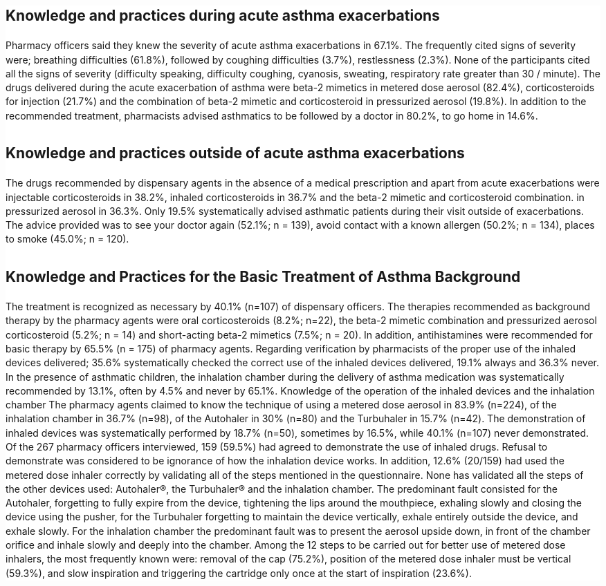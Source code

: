 
## Knowledge and practices during acute asthma exacerbations

Pharmacy officers said they knew the severity of acute asthma exacerbations in 67.1%. The frequently cited signs of severity were; breathing difficulties (61.8%), followed by coughing difficulties (3.7%), restlessness (2.3%). None of the participants cited all the signs of severity (difficulty speaking, difficulty coughing, cyanosis, sweating, respiratory rate greater than 30 / minute). The drugs delivered during the acute exacerbation of asthma were beta-2 mimetics in metered dose aerosol (82.4%), corticosteroids for injection (21.7%) and the combination of beta-2 mimetic and corticosteroid in pressurized aerosol (19.8%). In addition to the recommended treatment, pharmacists advised asthmatics to be followed by a doctor in 80.2%, to go home in 14.6%.


## Knowledge and practices outside of acute asthma exacerbations

The drugs recommended by dispensary agents in the absence of a medical prescription and apart from acute exacerbations were injectable corticosteroids in 38.2%, inhaled corticosteroids in 36.7% and the beta-2 mimetic and corticosteroid combination. in pressurized aerosol in 36.3%. Only 19.5% systematically advised asthmatic patients during their visit outside of exacerbations. The advice provided was to see your doctor again (52.1%; n = 139), avoid contact with a known allergen (50.2%; n = 134), places to smoke (45.0%; n = 120).


## Knowledge and Practices for the Basic Treatment of Asthma Background

The treatment is recognized as necessary by 40.1% (n=107) of dispensary officers. The therapies recommended as background therapy by the pharmacy agents were oral corticosteroids (8.2%; n=22), the beta-2 mimetic combination and pressurized aerosol corticosteroid (5.2%; n = 14) and short-acting beta-2 mimetics (7.5%; n = 20). In addition, antihistamines were recommended for basic therapy by 65.5% (n = 175) of pharmacy agents. Regarding verification by pharmacists of the proper use of the inhaled devices delivered; 35.6% systematically checked the correct use of the inhaled devices delivered, 19.1% always and 36.3% never. In the presence of asthmatic children, the inhalation chamber during the delivery of asthma medication was systematically recommended by 13.1%, often by 4.5% and never by 65.1%. Knowledge of the operation of the inhaled devices and the inhalation chamber The pharmacy agents claimed to know the technique of using a metered dose aerosol in 83.9% (n=224), of the inhalation chamber in 36.7% (n=98), of the Autohaler in 30% (n=80) and the Turbuhaler in 15.7% (n=42). The demonstration of inhaled devices was systematically performed by 18.7% (n=50), sometimes by 16.5%, while 40.1% (n=107) never demonstrated. Of the 267 pharmacy officers interviewed, 159 (59.5%) had agreed to demonstrate the use of inhaled drugs. Refusal to demonstrate was considered to be ignorance of how the inhalation device works. In addition, 12.6% (20/159) had used the metered dose inhaler correctly by validating all of the steps mentioned in the questionnaire. None has validated all the steps of the other devices used: Autohaler®, the Turbuhaler® and the inhalation chamber. The predominant fault consisted for the Autohaler, forgetting to fully expire from the device, tightening the lips around the mouthpiece, exhaling slowly and closing the device using the pusher, for the Turbuhaler forgetting to maintain the device vertically, exhale entirely outside the device, and exhale slowly. For the inhalation chamber the predominant fault was to present the aerosol upside down, in front of the chamber orifice and inhale slowly and deeply into the chamber. Among the 12 steps to be carried out for better use of metered dose inhalers, the most frequently known were: removal of the cap (75.2%), position of the metered dose inhaler must be vertical (59.3%), and slow inspiration and triggering the cartridge only once at the start of inspiration (23.6%).
